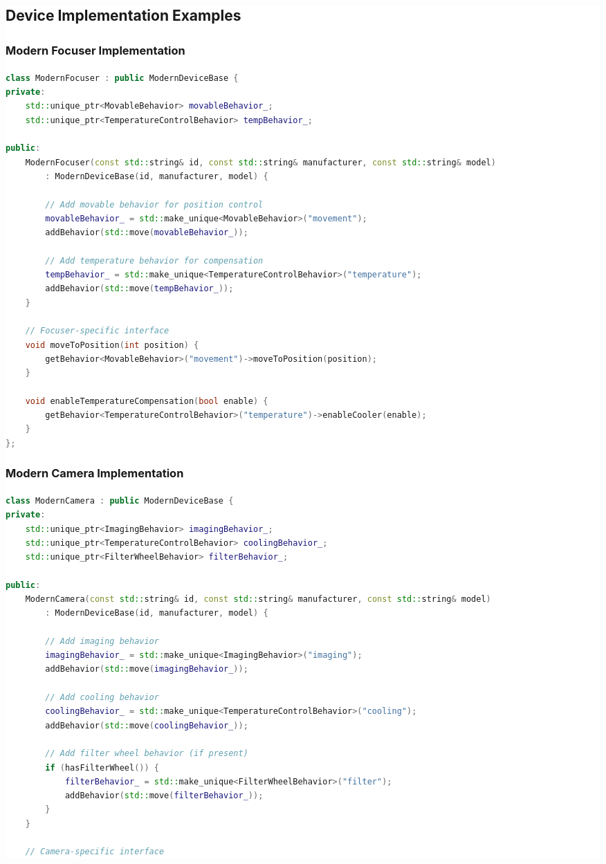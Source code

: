 ## Device Implementation Examples

### Modern Focuser Implementation

```cpp
class ModernFocuser : public ModernDeviceBase {
private:
    std::unique_ptr<MovableBehavior> movableBehavior_;
    std::unique_ptr<TemperatureControlBehavior> tempBehavior_;
    
public:
    ModernFocuser(const std::string& id, const std::string& manufacturer, const std::string& model)
        : ModernDeviceBase(id, manufacturer, model) {
        
        // Add movable behavior for position control
        movableBehavior_ = std::make_unique<MovableBehavior>("movement");
        addBehavior(std::move(movableBehavior_));
        
        // Add temperature behavior for compensation
        tempBehavior_ = std::make_unique<TemperatureControlBehavior>("temperature");
        addBehavior(std::move(tempBehavior_));
    }
    
    // Focuser-specific interface
    void moveToPosition(int position) {
        getBehavior<MovableBehavior>("movement")->moveToPosition(position);
    }
    
    void enableTemperatureCompensation(bool enable) {
        getBehavior<TemperatureControlBehavior>("temperature")->enableCooler(enable);
    }
};
```

### Modern Camera Implementation

```cpp
class ModernCamera : public ModernDeviceBase {
private:
    std::unique_ptr<ImagingBehavior> imagingBehavior_;
    std::unique_ptr<TemperatureControlBehavior> coolingBehavior_;
    std::unique_ptr<FilterWheelBehavior> filterBehavior_;
    
public:
    ModernCamera(const std::string& id, const std::string& manufacturer, const std::string& model)
        : ModernDeviceBase(id, manufacturer, model) {
        
        // Add imaging behavior
        imagingBehavior_ = std::make_unique<ImagingBehavior>("imaging");
        addBehavior(std::move(imagingBehavior_));
        
        // Add cooling behavior
        coolingBehavior_ = std::make_unique<TemperatureControlBehavior>("cooling");
        addBehavior(std::move(coolingBehavior_));
        
        // Add filter wheel behavior (if present)
        if (hasFilterWheel()) {
            filterBehavior_ = std::make_unique<FilterWheelBehavior>("filter");
            addBehavior(std::move(filterBehavior_));
        }
    }
    
    // Camera-specific interface
```